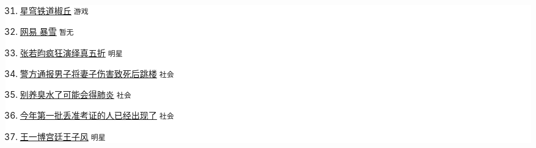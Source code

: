 31. [星穹铁道椒丘](https://m.weibo.cn/search?containerid=100103type%3D1%26t%3D10%26q%3D%23%E6%98%9F%E7%A9%B9%E9%93%81%E9%81%93%E6%A4%92%E4%B8%98%23&stream_entry_id=31&isnewpage=1&extparam=seat%3D1%26c_type%3D31%26pos%3D29%26cate%3D5001%26band_rank%3D28%26lcate%3D5001%26stream_entry_id%3D31%26flag%3D1%26q%3D%2523%25E6%2598%259F%25E7%25A9%25B9%25E9%2593%2581%25E9%2581%2593%25E6%25A4%2592%25E4%25B8%2598%2523%26dgr%3D0%26realpos%3D28%26filter_type%3Drealtimehot%26display_time%3D1717654453%26pre_seqid%3D171765445396194140182) `游戏` 

32. [网易 暴雪](https://m.weibo.cn/search?containerid=100103type%3D1%26t%3D10%26q%3D%E7%BD%91%E6%98%93+%E6%9A%B4%E9%9B%AA&stream_entry_id=31&isnewpage=1&extparam=seat%3D1%26c_type%3D31%26pos%3D30%26cate%3D5001%26band_rank%3D29%26lcate%3D5001%26stream_entry_id%3D31%26flag%3D0%26q%3D%25E7%25BD%2591%25E6%2598%2593%2520%25E6%259A%25B4%25E9%259B%25AA%26dgr%3D0%26realpos%3D29%26filter_type%3Drealtimehot%26display_time%3D1717654453%26pre_seqid%3D171765445396194140182) `暂无` 

33. [张若昀疯狂演绎真五折](https://m.weibo.cn/search?containerid=100103type%3D1%26t%3D10%26q%3D%23%E5%BC%A0%E8%8B%A5%E6%98%80%E7%96%AF%E7%8B%82%E6%BC%94%E7%BB%8E%E7%9C%9F%E4%BA%94%E6%8A%98%23&stream_entry_id=31&isnewpage=1&extparam=seat%3D1%26c_type%3D31%26pos%3D31%26cate%3D5001%26band_rank%3D30%26lcate%3D5001%26stream_entry_id%3D31%26filter_type%3Drealtimehot%26flag%3D0%26q%3D%2523%25E5%25BC%25A0%25E8%258B%25A5%25E6%2598%2580%25E7%2596%25AF%25E7%258B%2582%25E6%25BC%2594%25E7%25BB%258E%25E7%259C%259F%25E4%25BA%2594%25E6%258A%2598%2523%26dgr%3D0%26realpos%3D30%26adid%3D240624%26display_time%3D1717654453%26pre_seqid%3D171765445396194140182) `明星` 

34. [警方通报男子将妻子伤害致死后跳楼](https://m.weibo.cn/search?containerid=100103type%3D1%26t%3D10%26q%3D%23%E8%AD%A6%E6%96%B9%E9%80%9A%E6%8A%A5%E7%94%B7%E5%AD%90%E5%B0%86%E5%A6%BB%E5%AD%90%E4%BC%A4%E5%AE%B3%E8%87%B4%E6%AD%BB%E5%90%8E%E8%B7%B3%E6%A5%BC%23&stream_entry_id=31&isnewpage=1&extparam=seat%3D1%26c_type%3D31%26pos%3D32%26cate%3D5001%26band_rank%3D31%26lcate%3D5001%26stream_entry_id%3D31%26flag%3D1%26q%3D%2523%25E8%25AD%25A6%25E6%2596%25B9%25E9%2580%259A%25E6%258A%25A5%25E7%2594%25B7%25E5%25AD%2590%25E5%25B0%2586%25E5%25A6%25BB%25E5%25AD%2590%25E4%25BC%25A4%25E5%25AE%25B3%25E8%2587%25B4%25E6%25AD%25BB%25E5%2590%258E%25E8%25B7%25B3%25E6%25A5%25BC%2523%26dgr%3D0%26realpos%3D31%26filter_type%3Drealtimehot%26display_time%3D1717654453%26pre_seqid%3D171765445396194140182) `社会` 

35. [别养臭水了可能会得肺炎](https://m.weibo.cn/search?containerid=100103type%3D1%26t%3D10%26q%3D%23%E5%88%AB%E5%85%BB%E8%87%AD%E6%B0%B4%E4%BA%86%E5%8F%AF%E8%83%BD%E4%BC%9A%E5%BE%97%E8%82%BA%E7%82%8E%23&stream_entry_id=31&isnewpage=1&extparam=seat%3D1%26c_type%3D31%26pos%3D33%26cate%3D5001%26band_rank%3D32%26lcate%3D5001%26stream_entry_id%3D31%26flag%3D0%26q%3D%2523%25E5%2588%25AB%25E5%2585%25BB%25E8%2587%25AD%25E6%25B0%25B4%25E4%25BA%2586%25E5%258F%25AF%25E8%2583%25BD%25E4%25BC%259A%25E5%25BE%2597%25E8%2582%25BA%25E7%2582%258E%2523%26dgr%3D0%26realpos%3D32%26filter_type%3Drealtimehot%26display_time%3D1717654453%26pre_seqid%3D171765445396194140182) `社会` 

36. [今年第一批丢准考证的人已经出现了](https://m.weibo.cn/search?containerid=100103type%3D1%26t%3D10%26q%3D%23%E4%BB%8A%E5%B9%B4%E7%AC%AC%E4%B8%80%E6%89%B9%E4%B8%A2%E5%87%86%E8%80%83%E8%AF%81%E7%9A%84%E4%BA%BA%E5%B7%B2%E7%BB%8F%E5%87%BA%E7%8E%B0%E4%BA%86%23&stream_entry_id=31&isnewpage=1&extparam=seat%3D1%26c_type%3D31%26pos%3D34%26cate%3D5001%26band_rank%3D33%26lcate%3D5001%26stream_entry_id%3D31%26flag%3D0%26q%3D%2523%25E4%25BB%258A%25E5%25B9%25B4%25E7%25AC%25AC%25E4%25B8%2580%25E6%2589%25B9%25E4%25B8%25A2%25E5%2587%2586%25E8%2580%2583%25E8%25AF%2581%25E7%259A%2584%25E4%25BA%25BA%25E5%25B7%25B2%25E7%25BB%258F%25E5%2587%25BA%25E7%258E%25B0%25E4%25BA%2586%2523%26dgr%3D0%26realpos%3D33%26filter_type%3Drealtimehot%26display_time%3D1717654453%26pre_seqid%3D171765445396194140182) `社会` 

37. [王一博宫廷王子风](https://m.weibo.cn/search?containerid=100103type%3D1%26t%3D10%26q%3D%23%E7%8E%8B%E4%B8%80%E5%8D%9A%E5%AE%AB%E5%BB%B7%E7%8E%8B%E5%AD%90%E9%A3%8E%23&stream_entry_id=31&isnewpage=1&extparam=seat%3D1%26c_type%3D31%26pos%3D35%26cate%3D5001%26band_rank%3D34%26lcate%3D5001%26stream_entry_id%3D31%26flag%3D0%26q%3D%2523%25E7%258E%258B%25E4%25B8%2580%25E5%258D%259A%25E5%25AE%25AB%25E5%25BB%25B7%25E7%258E%258B%25E5%25AD%2590%25E9%25A3%258E%2523%26dgr%3D0%26realpos%3D34%26filter_type%3Drealtimehot%26display_time%3D1717654453%26pre_seqid%3D171765445396194140182) `明星` 
